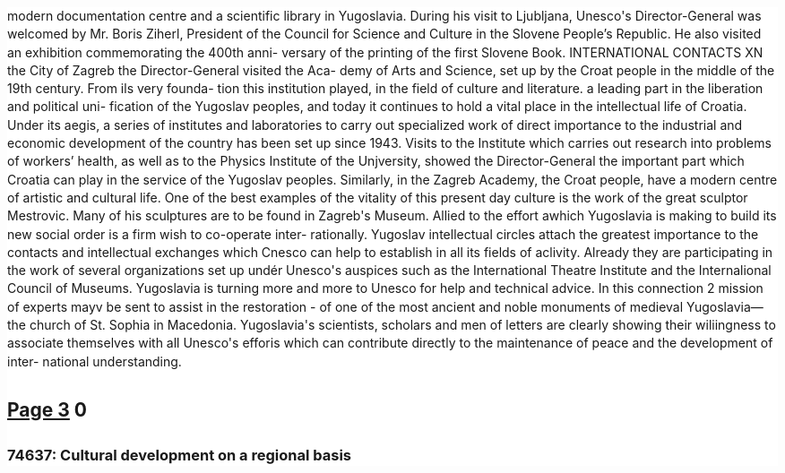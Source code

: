 modern documentation centre and a scientific library in 
Yugoslavia. 
During his visit to Ljubljana, Unesco's Director-General 
was welcomed by Mr. Boris Ziherl, President of the Council 
for Science and Culture in the Slovene People’s Republic. 
He also visited an exhibition commemorating the 400th anni- 
versary of the printing of the first Slovene Book. 
INTERNATIONAL CONTACTS 
XN the City of Zagreb the Director-General visited the Aca- 
demy of Arts and Science, set up by the Croat people in 
the middle of the 19th century. From ils very founda- 
tion this institution played, in the field of culture and 
literature. a leading part in the liberation and political uni- 
fication of the Yugoslav peoples, and today it continues to 
hold a vital place in the intellectual life of Croatia. 
Under its aegis, a series of institutes and laboratories to 
carry out specialized work of direct importance to the 
industrial and economic development of the country has 
been set up since 1943. 
Visits to the Institute which carries out research into 
problems of workers’ health, as well as to the Physics 
Institute of the Unjversity, showed the Director-General the 
important part which Croatia can play in the service of the 
Yugoslav peoples. Similarly, in the Zagreb Academy, the 
Croat people, have a modern centre of artistic and cultural 
life. One of the best examples of the vitality of this present 
day culture is the work of the great sculptor Mestrovic. 
Many of his sculptures are to be found in Zagreb's Museum. 
Allied to the effort awhich Yugoslavia is making to build 
its new social order is a firm wish to co-operate inter- 
rationally. Yugoslav intellectual circles attach the greatest 
importance to the contacts and intellectual exchanges which 
Cnesco can help to establish in all its fields of aclivity. 
Already they are participating in the work of several 
organizations set up undér Unesco's auspices such as the 
International Theatre Institute and the Internalional Council 
of Museums. Yugoslavia is turning more and more to 
Unesco for help and technical advice. In this connection 2 
mission of experts mayv be sent to assist in the restoration - 
of one of the most ancient and noble monuments of medieval 
Yugoslavia—the church of St. Sophia in Macedonia. 
Yugoslavia's scientists, scholars and men of letters are 
clearly showing their wiliingness to associate themselves 
with all Unesco's efforis which can contribute directly to 
the maintenance of peace and the development of inter- 
national understanding.

## [Page 3](074639engo.pdf#page=3) 0

### 74637: Cultural development on a regional basis
